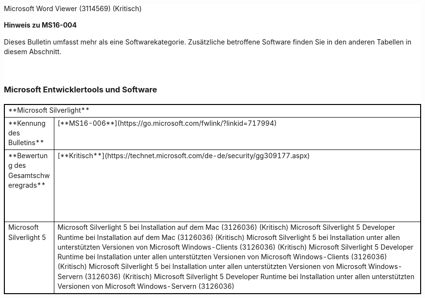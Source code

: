 <td style="border:1px solid black;">
Microsoft Word Viewer  
(3114569)  
(Kritisch)
</td>
</tr>
</table>
 
**Hinweis zu MS16-004**

Dieses Bulletin umfasst mehr als eine Softwarekategorie. Zusätzliche betroffene Software finden Sie in den anderen Tabellen in diesem Abschnitt. 

 

### Microsoft Entwicklertools und Software

<p> </p>
<table style="border:1px solid black;">
<tr>
<td style="border:1px solid black;" colspan="2">
**Microsoft Silverlight**
</td>
</tr>
<tr>
<td style="border:1px solid black;">
**Kennung des Bulletins**
</td>
<td style="border:1px solid black;">
[**MS16-006**](https://go.microsoft.com/fwlink/?linkid=717994)
</td>
</tr>
<tr>
<td style="border:1px solid black;">
**Bewertung des Gesamtschweregrads**                                                     
</td>
<td style="border:1px solid black;">
[**Kritisch**](https://technet.microsoft.com/de-de/security/gg309177.aspx)
</td>
</tr>
<tr>
<td style="border:1px solid black;">
Microsoft Silverlight 5
</td>
<td style="border:1px solid black;">
Microsoft Silverlight 5 bei Installation auf dem Mac  
(3126036)  
(Kritisch)  
Microsoft Silverlight 5 Developer Runtime bei Installation auf dem Mac  
(3126036)  
(Kritisch)  
Microsoft Silverlight 5 bei Installation unter allen unterstützten Versionen von Microsoft Windows-Clients  
(3126036)  
(Kritisch)  
Microsoft Silverlight 5 Developer Runtime bei Installation unter allen unterstützten Versionen von Microsoft Windows-Clients  
(3126036)  
(Kritisch)  
Microsoft Silverlight 5 bei Installation unter allen unterstützten Versionen von Microsoft Windows-Servern  
(3126036)  
(Kritisch)  
Microsoft Silverlight 5 Developer Runtime bei Installation unter allen unterstützten Versionen von Microsoft Windows-Servern  
(3126036)  